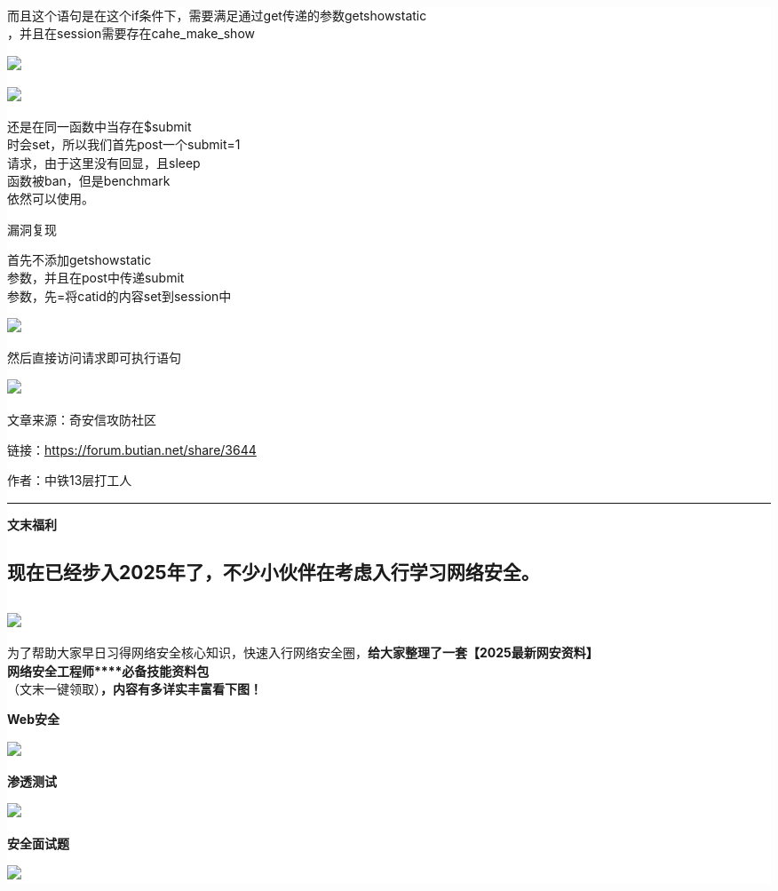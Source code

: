 而且这个语句是在这个if条件下，需要满足通过get传递的参数getshowstatic  
，并且在session需要存在cahe_make_show  
  
![](https://mmbiz.qpic.cn/mmbiz_png/3xxicXNlTXLicYo8KP9LXOicbI4vicH9hyYicib9j1P8YZeKRnJOWphIbxfoJpzeMyPg1Gl3FKibKkdpo1b2YQSnhwYFQ/640?wx_fmt=png&from=appmsg "")  
  
![](https://mmbiz.qpic.cn/mmbiz_png/3xxicXNlTXLicYo8KP9LXOicbI4vicH9hyYicVLOghGxtiaq9xn2uT1MOEShhyWnuiaOW1wz4UtHjGZcWc6KMTD9ibF7oA/640?wx_fmt=png&from=appmsg "")  
  
还是在同一函数中当存在$submit  
时会set，所以我们首先post一个submit=1  
请求，由于这里没有回显，且sleep  
函数被ban，但是benchmark  
依然可以使用。  
  
漏洞复现  
  
首先不添加getshowstatic  
参数，并且在post中传递submit  
参数，先=将catid的内容set到session中  
  
![](https://mmbiz.qpic.cn/mmbiz_png/3xxicXNlTXLicYo8KP9LXOicbI4vicH9hyYic2O0QP22tWCMBfCqk633SScA0BD2qSd7jyIXqztv8I4LCNWk5GwY2MA/640?wx_fmt=png&from=appmsg "")  
  
然后直接访问请求即可执行语句  
  
![](https://mmbiz.qpic.cn/mmbiz_png/3xxicXNlTXLicYo8KP9LXOicbI4vicH9hyYicV94omlR2ePMPfY4hxob95GdvKRibobxzibawWELEnr67WvnWJ8RWI0Nw/640?wx_fmt=png&from=appmsg "")  
  
文章来源：奇安信攻防社区  
  
链接：https://forum.butian.net/share/3644  
  
作者：中铁13层打工人  
  
  
****  
**文末福利**  
##   
## 现在已经步入2025年了，不少小伙伴在考虑入行学习网络安全。  
##   
  
![](https://mmbiz.qpic.cn/mmbiz_png/UkV8WB2qYAmTHoVHrG8PppyYU8FpGmLJDLOPiax3pqwnq9hFjDSMH4cpYptL3h071PkP0jkoR5ib2Ksfia8VFnicmQ/640?wx_fmt=png&from=appmsg "")  
  
为了帮助大家早日习得网络安全核心知识，快速入行网络安全圈，**给大家整理了一套【2025最新网安资料】**  
**网络安全工程师****必备技能资料包**  
（文末一键领取）**，内容有多详实丰富看下图！**  
  
**Web安全**  
  
![](https://mmbiz.qpic.cn/mmbiz_png/UkV8WB2qYAkcvc41LgmeFn1B18QpgBZFBODrmsTGnPTOibdIT9B5eFLTHVIgWzYafxGAesmYnfzrz52xwV3Bjhw/640?wx_fmt=other&tp=webp&wxfrom=5&wx_lazy=1&wx_co=1 "")  
  
**渗透测试**  
  
![](https://mmbiz.qpic.cn/mmbiz_png/UkV8WB2qYAkcvc41LgmeFn1B18QpgBZFVKWl2cLRTq7x9haKJerUZNO0YMhiaO8ibN1jjV0qxNLEvRKMfR90eNjQ/640?wx_fmt=other&tp=webp&wxfrom=5&wx_lazy=1&wx_co=1 "")  
  
**安全面试题**  
  
![](https://mmbiz.qpic.cn/mmbiz_png/UkV8WB2qYAkcvc41LgmeFn1B18QpgBZFgrmaDLaYT1yV5lst9tKC72QrYjd5I8IN7kcOZIZSfQJJz8MdX6a1uA/640?wx_fmt=other&tp=webp&wxfrom=5&wx_lazy=1&wx_co=1 "")  
  